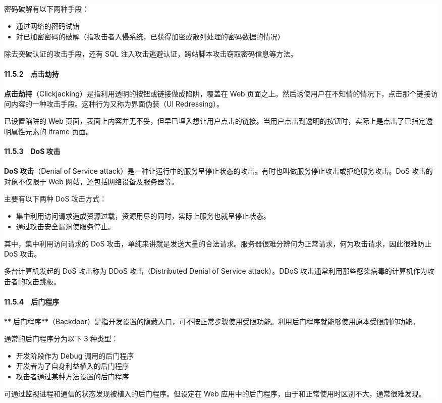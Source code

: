 密码破解有以下两种手段：

- 通过网络的密码试错 
- 对已加密密码的破解（指攻击者入侵系统，已获得加密或散列处理的密码数据的情况） 

除去突破认证的攻击手段，还有 SQL 注入攻击逃避认证，跨站脚本攻击窃取密码信息等方法。

#### 11.5.2　点击劫持
 **点击劫持**（Clickjacking）是指利用透明的按钮或链接做成陷阱，覆盖在 Web 页面之上。然后诱使用户在不知情的情况下，点击那个链接访问内容的一种攻击手段。这种行为又称为界面伪装（UI Redressing）。

已设置陷阱的 Web 页面，表面上内容并无不妥，但早已埋入想让用户点击的链接。当用户点击到透明的按钮时，实际上是点击了已指定透明属性元素的 iframe 页面。

#### 11.5.3　DoS 攻击
**DoS 攻击**（Denial of Service attack）是一种让运行中的服务呈停止状态的攻击。有时也叫做服务停止攻击或拒绝服务攻击。DoS 攻击的对象不仅限于 Web 网站，还包括网络设备及服务器等。

 主要有以下两种 DoS 攻击方式：

- 集中利用访问请求造成资源过载，资源用尽的同时，实际上服务也就呈停止状态。
-  通过攻击安全漏洞使服务停止。

 其中，集中利用访问请求的 DoS 攻击，单纯来讲就是发送大量的合法请求。服务器很难分辨何为正常请求，何为攻击请求，因此很难防止 DoS 攻击。

多台计算机发起的 DoS 攻击称为 DDoS 攻击（Distributed Denial of Service attack）。DDoS 攻击通常利用那些感染病毒的计算机作为攻击者的攻击跳板。

#### 11.5.4　后门程序
** 后门程序**（Backdoor）是指开发设置的隐藏入口，可不按正常步骤使用受限功能。利用后门程序就能够使用原本受限制的功能。

 通常的后门程序分为以下 3 种类型：

- 开发阶段作为 Debug 调用的后门程序 
- 开发者为了自身利益植入的后门程序 
- 攻击者通过某种方法设置的后门程序

可通过监视进程和通信的状态发现被植入的后门程序。但设定在 Web 应用中的后门程序，由于和正常使用时区别不大，通常很难发现。

[image-1]:	1.png
[image-2]:	2.png
[image-3]:	3.png
[image-4]:	4.png
[image-5]:	5.png
[image-6]:	6.png
[image-7]:	7.png
[image-8]:	8.png
[image-9]:	9.png
[image-10]:	10.png
[image-11]:	11.png
[image-12]:	12.png
[image-13]:	13.png
[image-14]:	14.png
[image-15]:	15.png
[image-16]:	16.png
[image-17]:	17.png
[image-18]:	18.png
[image-19]:	19.png
[image-20]:	20.png
[image-21]:	21.png
[image-22]:	22.png
[image-23]:	23.png
[image-24]:	24.png
[image-25]:	25.png
[image-26]:	26.png
[image-27]:	27.png
[image-28]:	28.png
[image-29]:	29.png
[image-30]:	30.png
[image-31]:	31.png
[image-32]:	32.png
[image-33]:	33.png
[image-34]:	34.png
[image-35]:	35.png